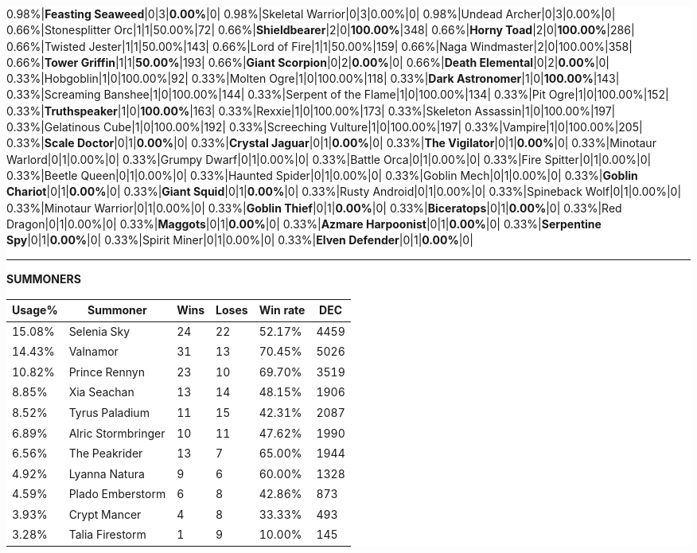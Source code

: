 0.98%|**Feasting Seaweed**|0|3|**0.00%**|0|
0.98%|Skeletal Warrior|0|3|0.00%|0|
0.98%|Undead Archer|0|3|0.00%|0|
0.66%|Stonesplitter Orc|1|1|50.00%|72|
0.66%|**Shieldbearer**|2|0|**100.00%**|348|
0.66%|**Horny Toad**|2|0|**100.00%**|286|
0.66%|Twisted Jester|1|1|50.00%|143|
0.66%|Lord of Fire|1|1|50.00%|159|
0.66%|Naga Windmaster|2|0|100.00%|358|
0.66%|**Tower Griffin**|1|1|**50.00%**|193|
0.66%|**Giant Scorpion**|0|2|**0.00%**|0|
0.66%|**Death Elemental**|0|2|**0.00%**|0|
0.33%|Hobgoblin|1|0|100.00%|92|
0.33%|Molten Ogre|1|0|100.00%|118|
0.33%|**Dark Astronomer**|1|0|**100.00%**|143|
0.33%|Screaming Banshee|1|0|100.00%|144|
0.33%|Serpent of the Flame|1|0|100.00%|134|
0.33%|Pit Ogre|1|0|100.00%|152|
0.33%|**Truthspeaker**|1|0|**100.00%**|163|
0.33%|Rexxie|1|0|100.00%|173|
0.33%|Skeleton Assassin|1|0|100.00%|197|
0.33%|Gelatinous Cube|1|0|100.00%|192|
0.33%|Screeching Vulture|1|0|100.00%|197|
0.33%|Vampire|1|0|100.00%|205|
0.33%|**Scale Doctor**|0|1|**0.00%**|0|
0.33%|**Crystal Jaguar**|0|1|**0.00%**|0|
0.33%|**The Vigilator**|0|1|**0.00%**|0|
0.33%|Minotaur Warlord|0|1|0.00%|0|
0.33%|Grumpy Dwarf|0|1|0.00%|0|
0.33%|Battle Orca|0|1|0.00%|0|
0.33%|Fire Spitter|0|1|0.00%|0|
0.33%|Beetle Queen|0|1|0.00%|0|
0.33%|Haunted Spider|0|1|0.00%|0|
0.33%|Goblin Mech|0|1|0.00%|0|
0.33%|**Goblin Chariot**|0|1|**0.00%**|0|
0.33%|**Giant Squid**|0|1|**0.00%**|0|
0.33%|Rusty Android|0|1|0.00%|0|
0.33%|Spineback Wolf|0|1|0.00%|0|
0.33%|Minotaur Warrior|0|1|0.00%|0|
0.33%|**Goblin Thief**|0|1|**0.00%**|0|
0.33%|**Biceratops**|0|1|**0.00%**|0|
0.33%|Red Dragon|0|1|0.00%|0|
0.33%|**Maggots**|0|1|**0.00%**|0|
0.33%|**Azmare Harpoonist**|0|1|**0.00%**|0|
0.33%|**Serpentine Spy**|0|1|**0.00%**|0|
0.33%|Spirit Miner|0|1|0.00%|0|
0.33%|**Elven Defender**|0|1|**0.00%**|0|

---
**SUMMONERS**

Usage%|Summoner|Wins|Loses|Win rate|DEC|
-|-|-|-|-|-|
15.08%|Selenia Sky|24|22|52.17%|4459|
14.43%|Valnamor|31|13|70.45%|5026|
10.82%|Prince Rennyn|23|10|69.70%|3519|
8.85%|Xia Seachan|13|14|48.15%|1906|
8.52%|Tyrus Paladium|11|15|42.31%|2087|
6.89%|Alric Stormbringer|10|11|47.62%|1990|
6.56%|The Peakrider|13|7|65.00%|1944|
4.92%|Lyanna Natura|9|6|60.00%|1328|
4.59%|Plado Emberstorm|6|8|42.86%|873|
3.93%|Crypt Mancer|4|8|33.33%|493|
3.28%|Talia Firestorm|1|9|10.00%|145|